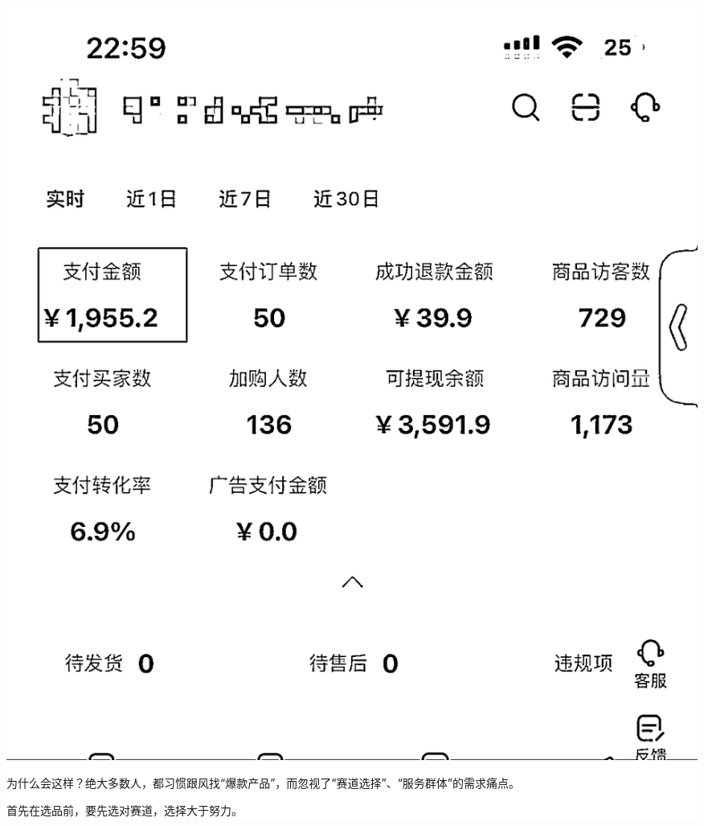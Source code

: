 ![](img/eab4e860074897c787ae6b262ae27e17.png)

为什么会这样？绝大多数人，都习惯跟风找“爆款产品”，而忽视了“赛道选择”、“服务群体”的需求痛点。

首先在选品前，要先选对赛道，选择大于努力。
